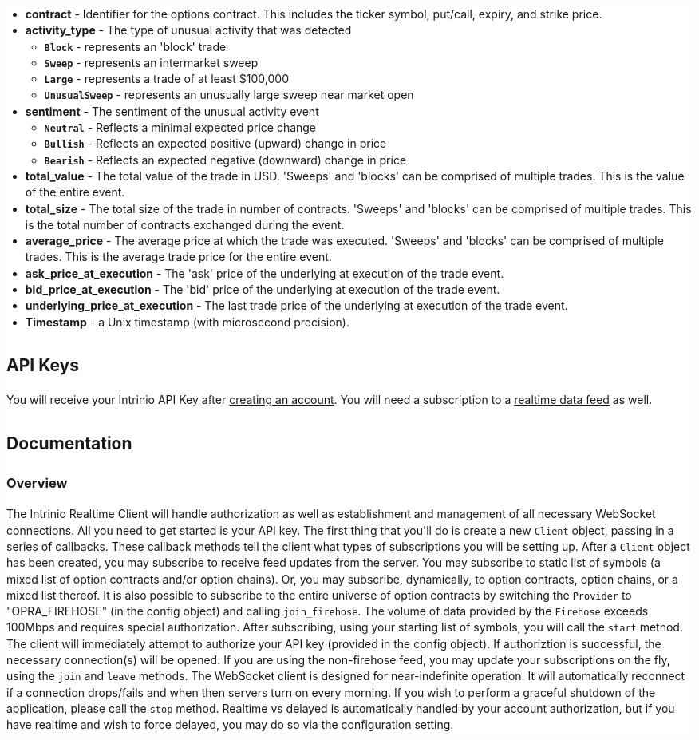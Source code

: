 * **contract** - Identifier for the options contract.  This includes the ticker symbol, put/call, expiry, and strike price.
* **activity_type** - The type of unusual activity that was detected
  * **`Block`** - represents an 'block' trade
  * **`Sweep`** - represents an intermarket sweep
  * **`Large`** - represents a trade of at least $100,000
  * **`UnusualSweep`** - represents an unusually large sweep near market open
* **sentiment** - The sentiment of the unusual activity event
  *    **`Neutral`** - Reflects a minimal expected price change
  *    **`Bullish`** - Reflects an expected positive (upward) change in price
  *    **`Bearish`** - Reflects an expected negative (downward) change in price
* **total_value** - The total value of the trade in USD. 'Sweeps' and 'blocks' can be comprised of multiple trades. This is the value of the entire event.
* **total_size** - The total size of the trade in number of contracts. 'Sweeps' and 'blocks' can be comprised of multiple trades. This is the total number of contracts exchanged during the event.
* **average_price** - The average price at which the trade was executed. 'Sweeps' and 'blocks' can be comprised of multiple trades. This is the average trade price for the entire event.
* **ask_price_at_execution** - The 'ask' price of the underlying at execution of the trade event.
* **bid_price_at_execution** - The 'bid' price of the underlying at execution of the trade event.
* **underlying_price_at_execution** - The last trade price of the underlying at execution of the trade event.
* **Timestamp** - a Unix timestamp (with microsecond precision).

## API Keys

You will receive your Intrinio API Key after [creating an account](https://intrinio.com/signup). You will need a subscription to a [realtime data feed](https://intrinio.com/financial-market-data/options-data) as well.

## Documentation

### Overview

The Intrinio Realtime Client will handle authorization as well as establishment and management of all necessary WebSocket connections. All you need to get started is your API key.
The first thing that you'll do is create a new `Client` object, passing in a series of callbacks. These callback methods tell the client what types of subscriptions you will be setting up.
After a `Client` object has been created, you may subscribe to receive feed updates from the server.
You may subscribe to static list of symbols (a mixed list of option contracts and/or option chains). 
Or, you may subscribe, dynamically, to option contracts, option chains, or a mixed list thereof.
It is also possible to subscribe to the entire universe of option contracts by switching the `Provider` to "OPRA_FIREHOSE" (in the config object) and calling `join_firehose`.
The volume of data provided by the `Firehose` exceeds 100Mbps and requires special authorization.
After subscribing, using your starting list of symbols, you will call the `start` method. The client will immediately attempt to authorize your API key (provided in the config object). If authoriztion is successful, the necessary connection(s) will be opened.
If you are using the non-firehose feed, you may update your subscriptions on the fly, using the `join` and `leave` methods.
The WebSocket client is designed for near-indefinite operation. It will automatically reconnect if a connection drops/fails and when then servers turn on every morning.
If you wish to perform a graceful shutdown of the application, please call the `stop` method.
Realtime vs delayed is automatically handled by your account authorization, but if you have realtime and wish to force delayed, you may do so via the configuration setting.
